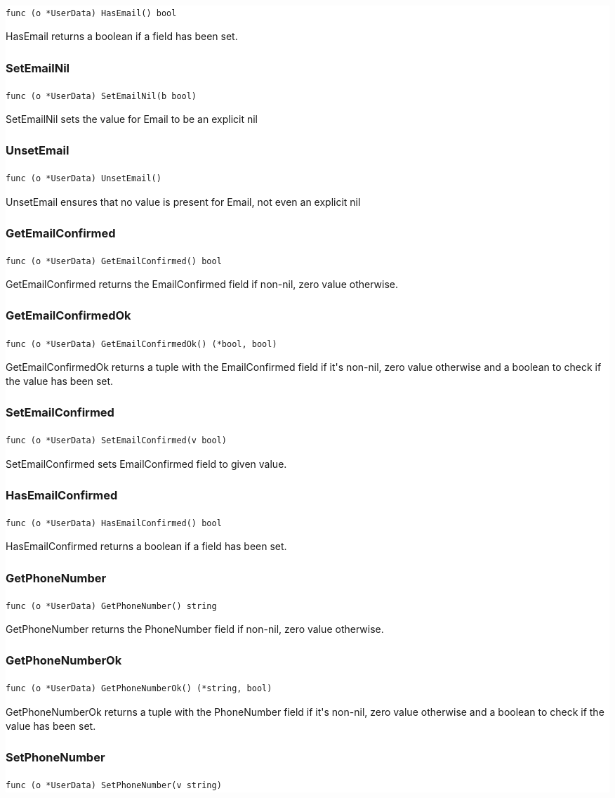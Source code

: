 `func (o *UserData) HasEmail() bool`

HasEmail returns a boolean if a field has been set.

### SetEmailNil

`func (o *UserData) SetEmailNil(b bool)`

 SetEmailNil sets the value for Email to be an explicit nil

### UnsetEmail
`func (o *UserData) UnsetEmail()`

UnsetEmail ensures that no value is present for Email, not even an explicit nil
### GetEmailConfirmed

`func (o *UserData) GetEmailConfirmed() bool`

GetEmailConfirmed returns the EmailConfirmed field if non-nil, zero value otherwise.

### GetEmailConfirmedOk

`func (o *UserData) GetEmailConfirmedOk() (*bool, bool)`

GetEmailConfirmedOk returns a tuple with the EmailConfirmed field if it's non-nil, zero value otherwise
and a boolean to check if the value has been set.

### SetEmailConfirmed

`func (o *UserData) SetEmailConfirmed(v bool)`

SetEmailConfirmed sets EmailConfirmed field to given value.

### HasEmailConfirmed

`func (o *UserData) HasEmailConfirmed() bool`

HasEmailConfirmed returns a boolean if a field has been set.

### GetPhoneNumber

`func (o *UserData) GetPhoneNumber() string`

GetPhoneNumber returns the PhoneNumber field if non-nil, zero value otherwise.

### GetPhoneNumberOk

`func (o *UserData) GetPhoneNumberOk() (*string, bool)`

GetPhoneNumberOk returns a tuple with the PhoneNumber field if it's non-nil, zero value otherwise
and a boolean to check if the value has been set.

### SetPhoneNumber

`func (o *UserData) SetPhoneNumber(v string)`
